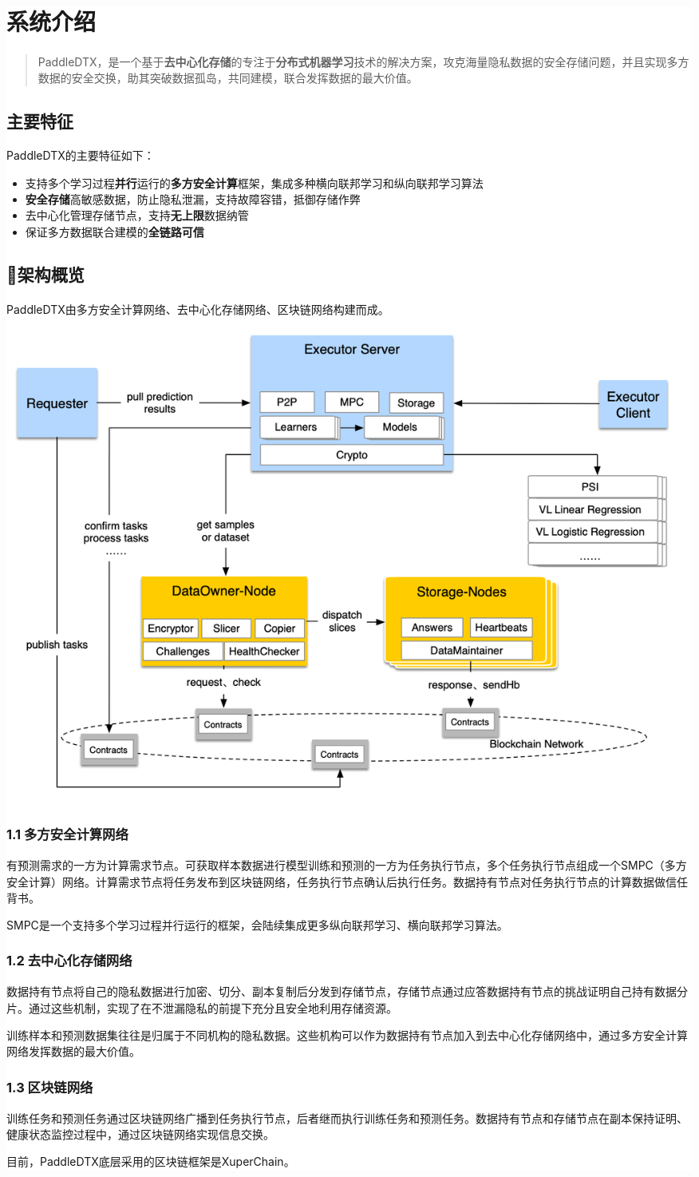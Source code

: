 # 系统介绍
> PaddleDTX，是一个基于**去中心化存储**的专注于**分布式机器学习**技术的解决方案，攻克海量隐私数据的安全存储问题，并且实现多方数据的安全交换，助其突破数据孤岛，共同建模，联合发挥数据的最大价值。

## 主要特征
PaddleDTX的主要特征如下：
- 支持多个学习过程**并行**运行的**多方安全计算**框架，集成多种横向联邦学习和纵向联邦学习算法
- **安全存储**高敏感数据，防止隐私泄漏，支持故障容错，抵御存储作弊
- 去中心化管理存储节点，支持**无上限**数据纳管
- 保证多方数据联合建模的**全链路可信**

## 架构概览
PaddleDTX由多方安全计算网络、去中心化存储网络、区块链网络构建而成。

<img src='./_static/architecture.png' width = "100%" height = "100%" align="middle"/>

### 1.1 多方安全计算网络
有预测需求的一方为计算需求节点。可获取样本数据进行模型训练和预测的一方为任务执行节点，多个任务执行节点组成一个SMPC（多方安全计算）网络。计算需求节点将任务发布到区块链网络，任务执行节点确认后执行任务。数据持有节点对任务执行节点的计算数据做信任背书。

SMPC是一个支持多个学习过程并行运行的框架，会陆续集成更多纵向联邦学习、横向联邦学习算法。

### 1.2 去中心化存储网络
数据持有节点将自己的隐私数据进行加密、切分、副本复制后分发到存储节点，存储节点通过应答数据持有节点的挑战证明自己持有数据分片。通过这些机制，实现了在不泄漏隐私的前提下充分且安全地利用存储资源。

训练样本和预测数据集往往是归属于不同机构的隐私数据。这些机构可以作为数据持有节点加入到去中心化存储网络中，通过多方安全计算网络发挥数据的最大价值。

### 1.3 区块链网络
训练任务和预测任务通过区块链网络广播到任务执行节点，后者继而执行训练任务和预测任务。数据持有节点和存储节点在副本保持证明、健康状态监控过程中，通过区块链网络实现信息交换。

目前，PaddleDTX底层采用的区块链框架是XuperChain。